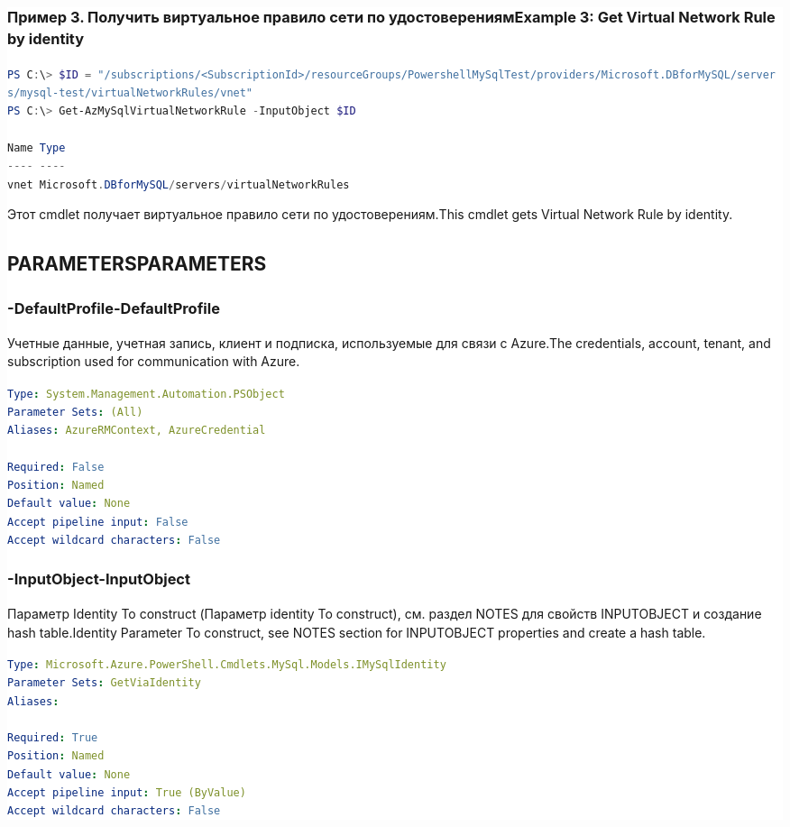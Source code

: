 ### <span data-ttu-id="bc6a1-115">Пример 3. Получить виртуальное правило сети по удостоверениям</span><span class="sxs-lookup"><span data-stu-id="bc6a1-115">Example 3: Get Virtual Network Rule by identity</span></span>
```powershell
PS C:\> $ID = "/subscriptions/<SubscriptionId>/resourceGroups/PowershellMySqlTest/providers/Microsoft.DBforMySQL/servers/mysql-test/virtualNetworkRules/vnet"
PS C:\> Get-AzMySqlVirtualNetworkRule -InputObject $ID

Name Type
---- ----
vnet Microsoft.DBforMySQL/servers/virtualNetworkRules
```

<span data-ttu-id="bc6a1-116">Этот cmdlet получает виртуальное правило сети по удостоверениям.</span><span class="sxs-lookup"><span data-stu-id="bc6a1-116">This cmdlet gets Virtual Network Rule by identity.</span></span>

## <span data-ttu-id="bc6a1-117">PARAMETERS</span><span class="sxs-lookup"><span data-stu-id="bc6a1-117">PARAMETERS</span></span>

### <span data-ttu-id="bc6a1-118">-DefaultProfile</span><span class="sxs-lookup"><span data-stu-id="bc6a1-118">-DefaultProfile</span></span>
<span data-ttu-id="bc6a1-119">Учетные данные, учетная запись, клиент и подписка, используемые для связи с Azure.</span><span class="sxs-lookup"><span data-stu-id="bc6a1-119">The credentials, account, tenant, and subscription used for communication with Azure.</span></span>

```yaml
Type: System.Management.Automation.PSObject
Parameter Sets: (All)
Aliases: AzureRMContext, AzureCredential

Required: False
Position: Named
Default value: None
Accept pipeline input: False
Accept wildcard characters: False
```

### <span data-ttu-id="bc6a1-120">-InputObject</span><span class="sxs-lookup"><span data-stu-id="bc6a1-120">-InputObject</span></span>
<span data-ttu-id="bc6a1-121">Параметр Identity To construct (Параметр identity To construct), см. раздел NOTES для свойств INPUTOBJECT и создание hash table.</span><span class="sxs-lookup"><span data-stu-id="bc6a1-121">Identity Parameter To construct, see NOTES section for INPUTOBJECT properties and create a hash table.</span></span>

```yaml
Type: Microsoft.Azure.PowerShell.Cmdlets.MySql.Models.IMySqlIdentity
Parameter Sets: GetViaIdentity
Aliases:

Required: True
Position: Named
Default value: None
Accept pipeline input: True (ByValue)
Accept wildcard characters: False
```
